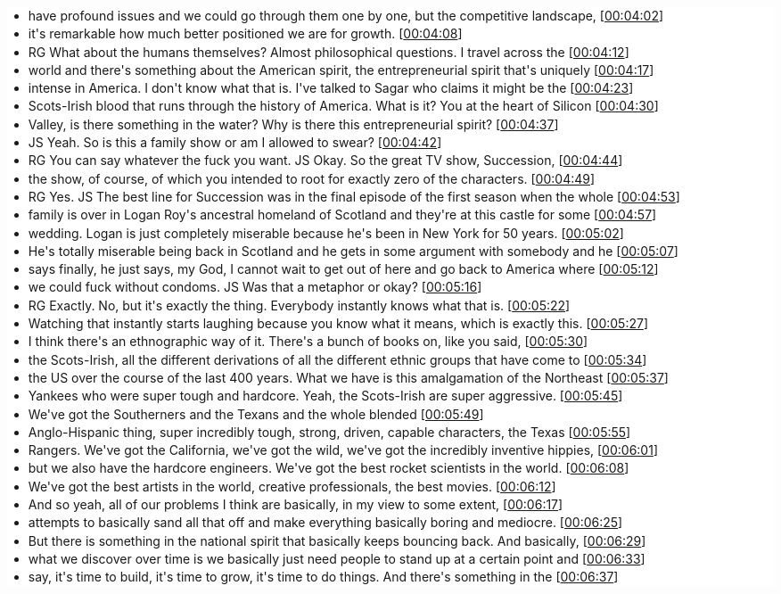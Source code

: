 *  have profound issues and we could go through them one by one, but the competitive landscape, [[00:04:02](https://www.youtube.com/watch?v=OHWnPOKh_S0&t=242.16s)]
*  it's remarkable how much better positioned we are for growth. [[00:04:08](https://www.youtube.com/watch?v=OHWnPOKh_S0&t=248.8s)]
*  RG What about the humans themselves? Almost philosophical questions. I travel across the [[00:04:12](https://www.youtube.com/watch?v=OHWnPOKh_S0&t=252.56s)]
*  world and there's something about the American spirit, the entrepreneurial spirit that's uniquely [[00:04:17](https://www.youtube.com/watch?v=OHWnPOKh_S0&t=257.52s)]
*  intense in America. I don't know what that is. I've talked to Sagar who claims it might be the [[00:04:23](https://www.youtube.com/watch?v=OHWnPOKh_S0&t=263.84s)]
*  Scots-Irish blood that runs through the history of America. What is it? You at the heart of Silicon [[00:04:30](https://www.youtube.com/watch?v=OHWnPOKh_S0&t=270.16s)]
*  Valley, is there something in the water? Why is there this entrepreneurial spirit? [[00:04:37](https://www.youtube.com/watch?v=OHWnPOKh_S0&t=277.6s)]
*  JS Yeah. So is this a family show or am I allowed to swear? [[00:04:42](https://www.youtube.com/watch?v=OHWnPOKh_S0&t=282.24s)]
*  RG You can say whatever the fuck you want. JS Okay. So the great TV show, Succession, [[00:04:44](https://www.youtube.com/watch?v=OHWnPOKh_S0&t=284.64000000000004s)]
*  the show, of course, of which you intended to root for exactly zero of the characters. [[00:04:49](https://www.youtube.com/watch?v=OHWnPOKh_S0&t=289.6s)]
*  RG Yes. JS The best line for Succession was in the final episode of the first season when the whole [[00:04:53](https://www.youtube.com/watch?v=OHWnPOKh_S0&t=293.12s)]
*  family is over in Logan Roy's ancestral homeland of Scotland and they're at this castle for some [[00:04:57](https://www.youtube.com/watch?v=OHWnPOKh_S0&t=297.28s)]
*  wedding. Logan is just completely miserable because he's been in New York for 50 years. [[00:05:02](https://www.youtube.com/watch?v=OHWnPOKh_S0&t=302.55999999999995s)]
*  He's totally miserable being back in Scotland and he gets in some argument with somebody and he [[00:05:07](https://www.youtube.com/watch?v=OHWnPOKh_S0&t=307.35999999999996s)]
*  says finally, he just says, my God, I cannot wait to get out of here and go back to America where [[00:05:12](https://www.youtube.com/watch?v=OHWnPOKh_S0&t=312.64s)]
*  we could fuck without condoms. JS Was that a metaphor or okay? [[00:05:16](https://www.youtube.com/watch?v=OHWnPOKh_S0&t=316.15999999999997s)]
*  RG Exactly. No, but it's exactly the thing. Everybody instantly knows what that is. [[00:05:22](https://www.youtube.com/watch?v=OHWnPOKh_S0&t=322.71999999999997s)]
*  Watching that instantly starts laughing because you know what it means, which is exactly this. [[00:05:27](https://www.youtube.com/watch?v=OHWnPOKh_S0&t=327.68s)]
*  I think there's an ethnographic way of it. There's a bunch of books on, like you said, [[00:05:30](https://www.youtube.com/watch?v=OHWnPOKh_S0&t=330.96000000000004s)]
*  the Scots-Irish, all the different derivations of all the different ethnic groups that have come to [[00:05:34](https://www.youtube.com/watch?v=OHWnPOKh_S0&t=334.40000000000003s)]
*  the US over the course of the last 400 years. What we have is this amalgamation of the Northeast [[00:05:37](https://www.youtube.com/watch?v=OHWnPOKh_S0&t=337.6s)]
*  Yankees who were super tough and hardcore. Yeah, the Scots-Irish are super aggressive. [[00:05:45](https://www.youtube.com/watch?v=OHWnPOKh_S0&t=345.04s)]
*  We've got the Southerners and the Texans and the whole blended [[00:05:49](https://www.youtube.com/watch?v=OHWnPOKh_S0&t=349.84000000000003s)]
*  Anglo-Hispanic thing, super incredibly tough, strong, driven, capable characters, the Texas [[00:05:55](https://www.youtube.com/watch?v=OHWnPOKh_S0&t=355.35999999999996s)]
*  Rangers. We've got the California, we've got the wild, we've got the incredibly inventive hippies, [[00:06:01](https://www.youtube.com/watch?v=OHWnPOKh_S0&t=361.03999999999996s)]
*  but we also have the hardcore engineers. We've got the best rocket scientists in the world. [[00:06:08](https://www.youtube.com/watch?v=OHWnPOKh_S0&t=368.56s)]
*  We've got the best artists in the world, creative professionals, the best movies. [[00:06:12](https://www.youtube.com/watch?v=OHWnPOKh_S0&t=372.32s)]
*  And so yeah, all of our problems I think are basically, in my view to some extent, [[00:06:17](https://www.youtube.com/watch?v=OHWnPOKh_S0&t=377.04s)]
*  attempts to basically sand all that off and make everything basically boring and mediocre. [[00:06:25](https://www.youtube.com/watch?v=OHWnPOKh_S0&t=385.28000000000003s)]
*  But there is something in the national spirit that basically keeps bouncing back. And basically, [[00:06:29](https://www.youtube.com/watch?v=OHWnPOKh_S0&t=389.52000000000004s)]
*  what we discover over time is we basically just need people to stand up at a certain point and [[00:06:33](https://www.youtube.com/watch?v=OHWnPOKh_S0&t=393.84000000000003s)]
*  say, it's time to build, it's time to grow, it's time to do things. And there's something in the [[00:06:37](https://www.youtube.com/watch?v=OHWnPOKh_S0&t=397.68s)]